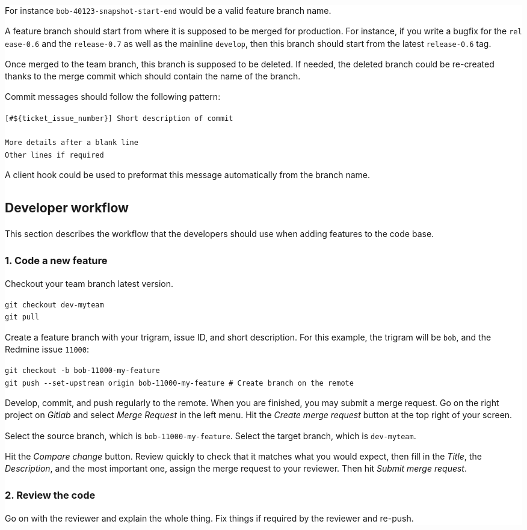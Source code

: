 For instance `bob-40123-snapshot-start-end` would be a valid feature branch name.

A feature branch should start from where it is supposed to be merged for production.
For instance, if you write a bugfix for the `release-0.6` and the `release-0.7` as well as the mainline `develop`,
then this branch should start from the latest `release-0.6` tag.

Once merged to the team branch, this branch is supposed to be deleted.
If needed, the deleted branch could be re-created thanks to the merge commit which should contain the name of the branch.

Commit messages should follow the following pattern:

    [#${ticket_issue_number}] Short description of commit
    
    More details after a blank line
    Other lines if required

A client hook could be used to preformat this message automatically from the branch name.

Developer workflow
------------------

This section describes the workflow that the developers should use when adding features to the code base.

### 1. Code a new feature

Checkout your team branch latest version.

```
git checkout dev-myteam
git pull
```

Create a feature branch with your trigram, issue ID, and short description.
For this example, the trigram will be `bob`, and the Redmine issue `11000`:

```
git checkout -b bob-11000-my-feature
git push --set-upstream origin bob-11000-my-feature # Create branch on the remote
```

Develop, commit, and push regularly to the remote. When you are finished, you may submit a merge request. Go on the right project on *Gitlab* and select _Merge Request_ in the left menu. Hit the _Create merge request_ button at the top right of your screen.

Select the source branch, which is `bob-11000-my-feature`. Select the target branch, which is `dev-myteam`.

Hit the _Compare change_ button. Review quickly to check that it matches what you would expect, then fill in the _Title_, the _Description_, and the most important one, assign the merge request to your reviewer. Then hit _Submit merge request_.

### 2. Review the code

Go on with the reviewer and explain the whole thing. Fix things if required by the reviewer and re-push.
